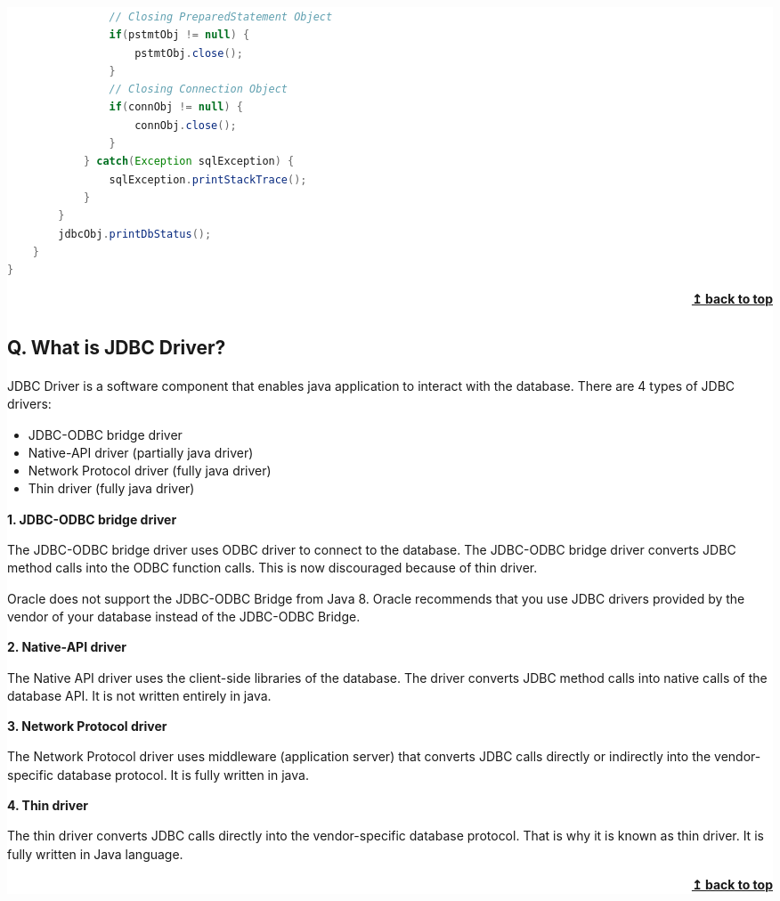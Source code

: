 ```java
                // Closing PreparedStatement Object
                if(pstmtObj != null) {
                    pstmtObj.close();
                }
                // Closing Connection Object
                if(connObj != null) {
                    connObj.close();
                }
            } catch(Exception sqlException) {
                sqlException.printStackTrace();
            }
        }
        jdbcObj.printDbStatus();
    }
}
```
<div align="right">
    <b><a href="#">↥ back to top</a></b>
</div>

## Q. What is JDBC Driver?
JDBC Driver is a software component that enables java application to interact with the database. There are 4 types of JDBC drivers:  

* JDBC-ODBC bridge driver
* Native-API driver (partially java driver)
* Network Protocol driver (fully java driver)
* Thin driver (fully java driver)

**1. JDBC-ODBC bridge driver**  

The JDBC-ODBC bridge driver uses ODBC driver to connect to the database. The JDBC-ODBC bridge driver converts JDBC method calls into the ODBC function calls. This is now discouraged because of thin driver.

Oracle does not support the JDBC-ODBC Bridge from Java 8. Oracle recommends that you use JDBC drivers provided by the vendor of your database instead of the JDBC-ODBC Bridge.

**2. Native-API driver**  

The Native API driver uses the client-side libraries of the database. The driver converts JDBC method calls into native calls of the database API. It is not written entirely in java.

**3. Network Protocol driver**  

The Network Protocol driver uses middleware (application server) that converts JDBC calls directly or indirectly into the vendor-specific database protocol. It is fully written in java.

**4. Thin driver**  

The thin driver converts JDBC calls directly into the vendor-specific database protocol. That is why it is known as thin driver. It is fully written in Java language.

<div align="right">
    <b><a href="#">↥ back to top</a></b>
</div>
